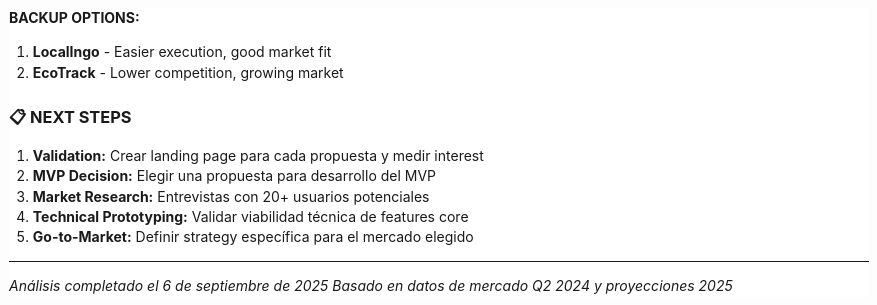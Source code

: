 **BACKUP OPTIONS:**
1. **LocalIngo** - Easier execution, good market fit
2. **EcoTrack** - Lower competition, growing market

### 📋 NEXT STEPS

1. **Validation:** Crear landing page para cada propuesta y medir interest
2. **MVP Decision:** Elegir una propuesta para desarrollo del MVP
3. **Market Research:** Entrevistas con 20+ usuarios potenciales
4. **Technical Prototyping:** Validar viabilidad técnica de features core
5. **Go-to-Market:** Definir strategy específica para el mercado elegido

---

*Análisis completado el 6 de septiembre de 2025*
*Basado en datos de mercado Q2 2024 y proyecciones 2025*
